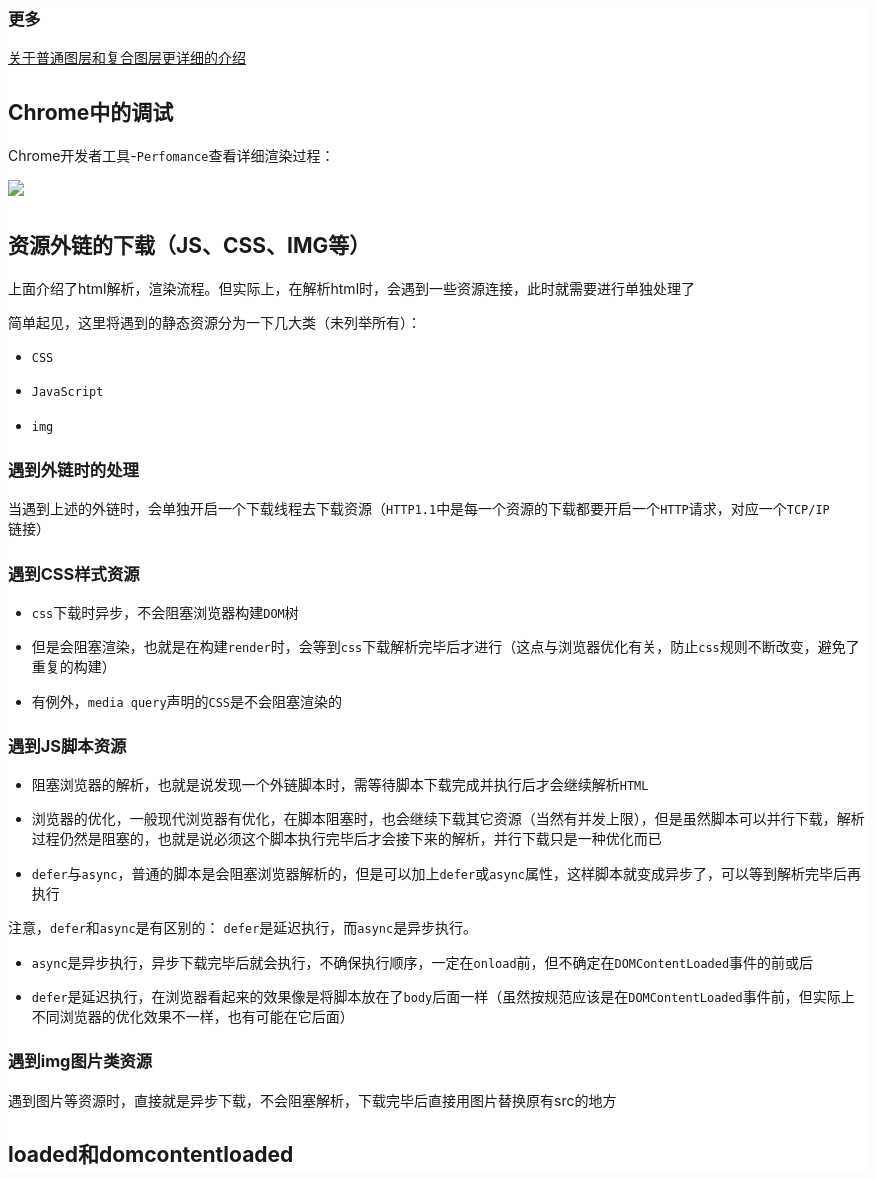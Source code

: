 ### 更多

[关于普通图层和复合图层更详细的介绍](HTTPS://segmentfault.com/a/1190000012925872#articleHeader16)

## Chrome中的调试

Chrome开发者工具-`Perfomance`查看详细渲染过程：

![](HTTPS://dailc.github.io/staticResource/blog/basicKnowledge/whenyouenteraurl/browser_chrome_debug_1.png)

## 资源外链的下载（JS、CSS、IMG等）

上面介绍了html解析，渲染流程。但实际上，在解析html时，会遇到一些资源连接，此时就需要进行单独处理了

简单起见，这里将遇到的静态资源分为一下几大类（未列举所有）：

- `CSS`

- `JavaScript`

- `img`

### 遇到外链时的处理

当遇到上述的外链时，会单独开启一个下载线程去下载资源（`HTTP1.1`中是每一个资源的下载都要开启一个`HTTP`请求，对应一个`TCP/IP`链接）

### 遇到CSS样式资源

- `css`下载时异步，不会阻塞浏览器构建`DOM`树

- 但是会阻塞渲染，也就是在构建`render`时，会等到`css`下载解析完毕后才进行（这点与浏览器优化有关，防止`css`规则不断改变，避免了重复的构建）

- 有例外，`media query`声明的`CSS`是不会阻塞渲染的

### 遇到JS脚本资源

- 阻塞浏览器的解析，也就是说发现一个外链脚本时，需等待脚本下载完成并执行后才会继续解析`HTML`

- 浏览器的优化，一般现代浏览器有优化，在脚本阻塞时，也会继续下载其它资源（当然有并发上限），但是虽然脚本可以并行下载，解析过程仍然是阻塞的，也就是说必须这个脚本执行完毕后才会接下来的解析，并行下载只是一种优化而已

- `defer`与`async`，普通的脚本是会阻塞浏览器解析的，但是可以加上`defer`或`async`属性，这样脚本就变成异步了，可以等到解析完毕后再执行

注意，`defer`和`async`是有区别的： `defer`是延迟执行，而`async`是异步执行。

- `async`是异步执行，异步下载完毕后就会执行，不确保执行顺序，一定在`onload`前，但不确定在`DOMContentLoaded`事件的前或后

- `defer`是延迟执行，在浏览器看起来的效果像是将脚本放在了`body`后面一样（虽然按规范应该是在`DOMContentLoaded`事件前，但实际上不同浏览器的优化效果不一样，也有可能在它后面）

### 遇到img图片类资源

遇到图片等资源时，直接就是异步下载，不会阻塞解析，下载完毕后直接用图片替换原有src的地方

## loaded和domcontentloaded
